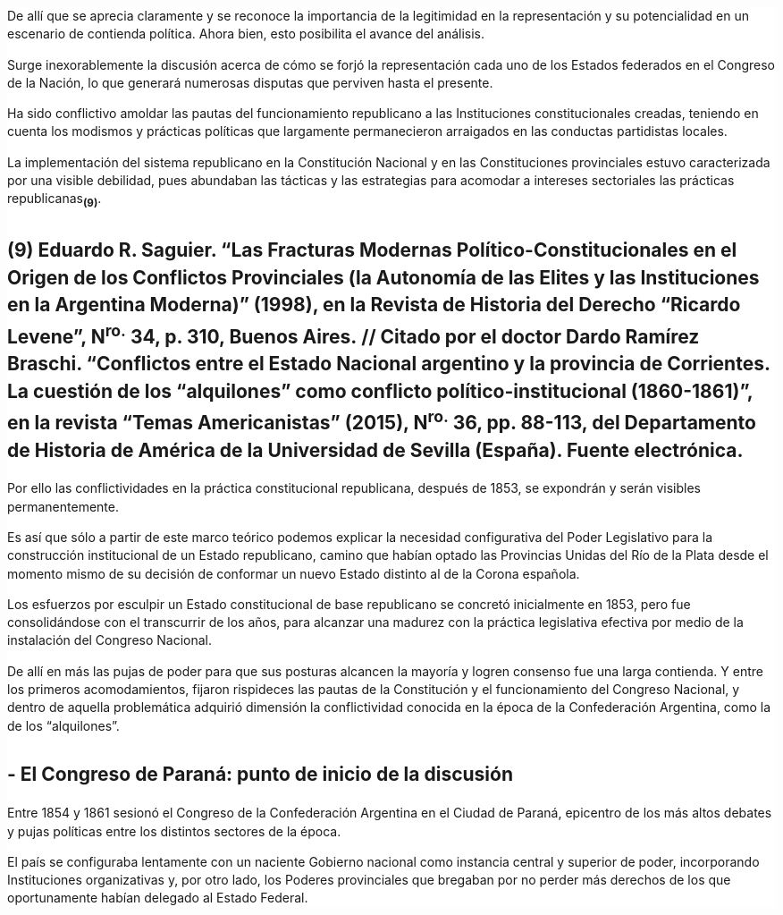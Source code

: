 De allí que se aprecia claramente y se reconoce la importancia de la legitimidad en la representación y su potencialidad en un escenario de contienda política. Ahora bien, esto posibilita el avance del análisis.

Surge inexorablemente la discusión acerca de cómo se forjó la representación cada uno de los Estados federados en el Congreso de la Nación, lo que generará numerosas disputas que perviven hasta el presente.

Ha sido conflictivo amoldar las pautas del funcionamiento republicano a las Instituciones constitucionales creadas, teniendo en cuenta los modismos y prácticas políticas que largamente permanecieron arraigados en las conductas partidistas locales.

La implementación del sistema republicano en la Constitución Nacional y en las Constituciones provinciales estuvo caracterizada por una visible debilidad, pues abundaban las tácticas y las estrategias para acomodar a intereses sectoriales las prácticas republicanas<sub><strong>(9)</strong></sub>.

## **(9)** **Eduardo R. Saguier. “Las Fracturas Modernas Político-Constitucionales en el Origen de los Conflictos Provinciales (la Autonomía de las Elites y las Instituciones en la Argentina Moderna)” (1998), en la Revista de Historia del Derecho “Ricardo Levene”, N<sup>ro.</sup> 34, p. 310, Buenos Aires. // Citado por el doctor Dardo Ramírez Braschi. “Conflictos entre el Estado Nacional argentino y la provincia de Corrientes. La cuestión de los “alquilones” como conflicto político-institucional (1860-1861)”, en la revista “Temas Americanistas” (2015), N<sup>ro.</sup> 36, pp. 88-113, del Departamento de Historia de América de la Universidad de Sevilla (España). Fuente electrónica.**

Por ello las conflictividades en la práctica constitucional republicana, después de 1853, se expondrán y serán visibles permanentemente.

Es así que sólo a partir de este marco teórico podemos explicar la necesidad configurativa del Poder Legislativo para la construcción institucional de un Estado republicano, camino que habían optado las Provincias Unidas del Río de la Plata desde el momento mismo de su decisión de conformar un nuevo Estado distinto al de la Corona española.

Los esfuerzos por esculpir un Estado constitucional de base republicano se concretó inicialmente en 1853, pero fue consolidándose con el transcurrir de los años, para alcanzar una madurez con la práctica legislativa efectiva por medio de la instalación del Congreso Nacional.

De allí en más las pujas de poder para que sus posturas alcancen la mayoría y logren consenso fue una larga contienda. Y entre los primeros acomodamientos, fijaron rispideces las pautas de la Constitución y el funcionamiento del Congreso Nacional, y dentro de aquella problemática adquirió dimensión la conflictividad conocida en la época de la Confederación Argentina, como la de los “alquilones”.

## **\- El Congreso de Paraná: punto de inicio de la discusión**

Entre 1854 y 1861 sesionó el Congreso de la Confederación Argentina en el Ciudad de Paraná, epicentro de los más altos debates y pujas políticas entre los distintos sectores de la época.

El país se configuraba lentamente con un naciente Gobierno nacional como instancia central y superior de poder, incorporando Instituciones organizativas y, por otro lado, los Poderes provinciales que bregaban por no perder más derechos de los que oportunamente habían delegado al Estado Federal.
